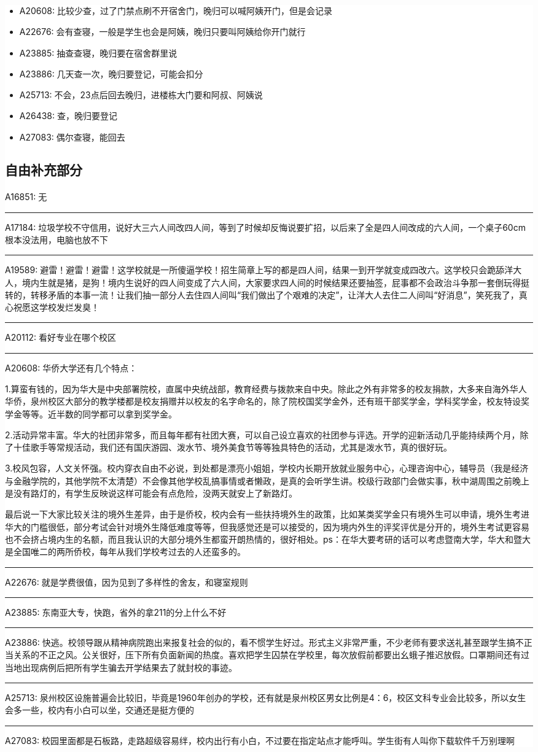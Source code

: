 - A20608: 比较少查，过了门禁点刷不开宿舍门，晚归可以喊阿姨开门，但是会记录

- A22676: 会有查寝，一般是学生也会是阿姨，晚归只要叫阿姨给你开门就行

- A23885: 抽查查寝，晚归要在宿舍群里说

- A23886: 几天查一次，晚归要登记，可能会扣分

- A25713: 不会，23点后回去晚归，进楼栋大门要和阿叔、阿姨说

- A26438: 查，晚归要登记

- A27083: 偶尔查寝，能回去

## 自由补充部分

A16851: 无

***

A17184: 垃圾学校不守信用，说好大三六人间改四人间，等到了时候却反悔说要扩招，以后来了全是四人间改成的六人间，一个桌子60cm根本没法用，电脑也放不下

***

A19589: 避雷！避雷！避雷！这学校就是一所傻逼学校！招生简章上写的都是四人间，结果一到开学就变成四改六。这学校只会跪舔洋大人，境内生就是猪，是狗！境内生说好的四人间变成了六人间，大家要求四人间的时候结果还要抽签，屁事都不会政治斗争那一套倒玩得挺转的，转移矛盾的本事一流！让我们抽一部分人去住四人间叫“我们做出了个艰难的决定”，让洋大人去住二人间叫“好消息”，笑死我了，真心祝愿这学校发烂发臭！

***

A20112: 看好专业在哪个校区

***

A20608: 华侨大学还有几个特点：

1.算蛮有钱的，因为华大是中央部署院校，直属中央统战部，教育经费与拨款来自中央。除此之外有非常多的校友捐款，大多来自海外华人华侨，泉州校区大部分的教学楼都是校友捐赠并以校友的名字命名的，除了院校国奖学金外，还有班干部奖学金，学科奖学金，校友特设奖学金等等。近半数的同学都可以拿到奖学金。

2.活动异常丰富。华大的社团非常多，而且每年都有社团大赛，可以自己设立喜欢的社团参与评选。开学的迎新活动几乎能持续两个月，除了十佳歌手等常规活动，我们还有国庆游园、泼水节、境外美食节等等独具特色的活动，尤其是泼水节，真的很好玩。

3.校风包容，人文关怀强。校内穿衣自由不必说，到处都是漂亮小姐姐，学校内长期开放就业服务中心，心理咨询中心，辅导员（我是经济与金融学院的，其他学院不太清楚）不会像其他学校乱搞事情或者懒政，是真的会听学生讲。校级行政部门会做实事，秋中湖周围之前晚上是没有路灯的，有学生反映说这样可能会有点危险，没两天就安上了新路灯。

最后说一下大家比较关注的境外生差异，由于是侨校，校内会有一些扶持境外生的政策，比如某类奖学金只有境外生可以申请，境外生考进华大的门槛很低，部分考试会针对境外生降低难度等等，但我感觉还是可以接受的，因为境内外生的评奖评优是分开的，境外生考试更容易也不会挤占境内生的名额，而且我认识的大部分境外生都蛮开朗热情的，很好相处。ps：在华大要考研的话可以考虑暨南大学，华大和暨大是全国唯二的两所侨校，每年从我们学校考过去的人还蛮多的。

***

A22676: 就是学费很值，因为见到了多样性的舍友，和寝室规则

***

A23885: 东南亚大专，快跑，省外的拿211的分上什么不好

***

A23886: 快逃。校领导跟从精神病院跑出来报复社会的似的，看不惯学生好过。形式主义非常严重，不少老师有要求送礼甚至跟学生搞不正当关系的不正之风。公关很好，压下所有负面新闻的热度。喜欢把学生囚禁在学校里，每次放假前都要出幺蛾子推迟放假。口罩期间还有过当地出现病例后把所有学生骗去开学结果去了就封校的事迹。

***

A25713: 泉州校区设施普遍会比较旧，毕竟是1960年创办的学校，还有就是泉州校区男女比例是4：6，校区文科专业会比较多，所以女生会多一些，校内有小白可以坐，交通还是挺方便的

***

A27083: 校园里面都是石板路，走路超级容易绊，校内出行有小白，不过要在指定站点才能呼叫。学生街有人叫你下载软件千万别理啊